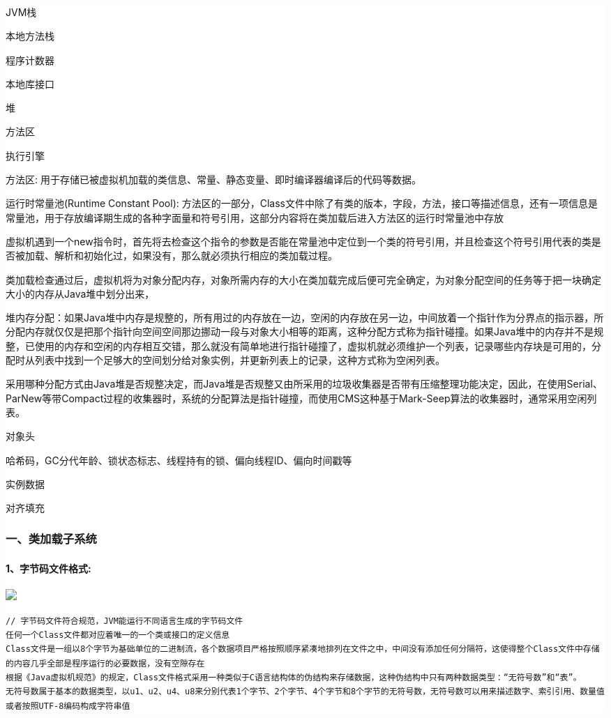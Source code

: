 JVM栈

本地方法栈

程序计数器

本地库接口







堆

方法区

执行引擎



方法区:  用于存储已被虚拟机加载的类信息、常量、静态变量、即时编译器编译后的代码等数据。

运行时常量池(Runtime Constant Pool):  方法区的一部分，Class文件中除了有类的版本，字段，方法，接口等描述信息，还有一项信息是常量池，用于存放编译期生成的各种字面量和符号引用，这部分内容将在类加载后进入方法区的运行时常量池中存放



虚拟机遇到一个new指令时，首先将去检查这个指令的参数是否能在常量池中定位到一个类的符号引用，并且检查这个符号引用代表的类是否被加载、解析和初始化过，如果没有，那么就必须执行相应的类加载过程。

类加载检查通过后，虚拟机将为对象分配内存，对象所需内存的大小在类加载完成后便可完全确定，为对象分配空间的任务等于把一块确定大小的内存从Java堆中划分出来，

​		堆内存分配：如果Java堆中内存是规整的，所有用过的内存放在一边，空闲的内存放在另一边，中间放着一个指针作为分界点的指示器，所分配内存就仅仅是把那个指针向空间空间那边挪动一段与对象大小相等的距离，这种分配方式称为指针碰撞。如果Java堆中的内存并不是规整，已使用的内存和空闲的内存相互交错，那么就没有简单地进行指针碰撞了，虚拟机就必须维护一个列表，记录哪些内存块是可用的，分配时从列表中找到一个足够大的空间划分给对象实例，并更新列表上的记录，这种方式称为空闲列表。

​		采用哪种分配方式由Java堆是否规整决定，而Java堆是否规整又由所采用的垃圾收集器是否带有压缩整理功能决定，因此，在使用Serial、ParNew等带Compact过程的收集器时，系统的分配算法是指针碰撞，而使用CMS这种基于Mark-Seep算法的收集器时，通常采用空闲列表。



对象头

​	哈希码，GC分代年龄、锁状态标志、线程持有的锁、偏向线程ID、偏向时间戳等

实例数据

对齐填充



### 一、类加载子系统

#### 1、字节码文件格式: 

![](F:\note\java\JVM\概述\class-item.jpg)

```
// 字节码文件符合规范，JVM能运行不同语言生成的字节码文件
任何一个Class文件都对应着唯一的一个类或接口的定义信息
Class文件是一组以8个字节为基础单位的二进制流，各个数据项目严格按照顺序紧凑地排列在文件之中，中间没有添加任何分隔符，这使得整个Class文件中存储的内容几乎全部是程序运行的必要数据，没有空隙存在
根据《Java虚拟机规范》的规定，Class文件格式采用一种类似于C语言结构体的伪结构来存储数据，这种伪结构中只有两种数据类型：“无符号数”和“表”。
无符号数属于基本的数据类型，以u1、u2、u4、u8来分别代表1个字节、2个字节、4个字节和8个字节的无符号数，无符号数可以用来描述数字、索引引用、数量值或者按照UTF-8编码构成字符串值
```
